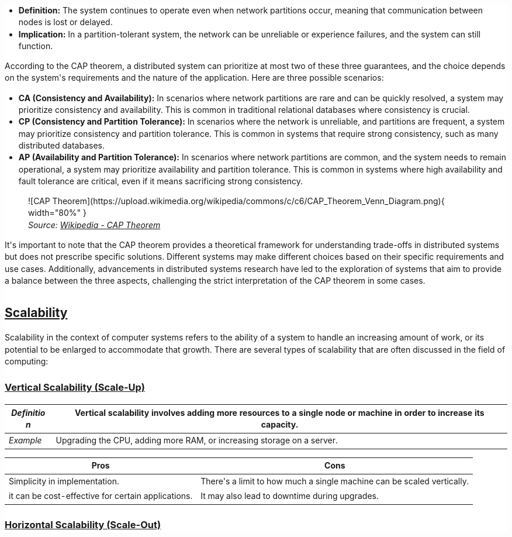 - **Definition:** The system continues to operate even when network partitions occur, meaning that communication between nodes is lost or delayed.
- **Implication:** In a partition-tolerant system, the network can be unreliable or experience failures, and the system can still function.

According to the CAP theorem, a distributed system can prioritize at most two of these three guarantees, and the choice depends on the system's requirements and the nature of the application. Here are three possible scenarios:

* **CA (Consistency and Availability):** In scenarios where network partitions are rare and can be quickly resolved, a system may prioritize consistency and availability. This is common in traditional relational databases where consistency is crucial.
* **CP (Consistency and Partition Tolerance):** In scenarios where the network is unreliable, and partitions are frequent, a system may prioritize consistency and partition tolerance. This is common in systems that require strong consistency, such as many distributed databases.
* **AP (Availability and Partition Tolerance):** In scenarios where network partitions are common, and the system needs to remain operational, a system may prioritize availability and partition tolerance. This is common in systems where high availability and fault tolerance are critical, even if it means sacrificing strong consistency.

<figure markdown>
  ![CAP Theorem](https://upload.wikimedia.org/wikipedia/commons/c/c6/CAP_Theorem_Venn_Diagram.png){ width="80%" }
  <figcaption><i>Source: <a href="https://en.wikipedia.org/wiki/CAP_theorem" target="_blank">Wikipedia - CAP Theorem</a></i></figcaption>
</figure>

It's important to note that the CAP theorem provides a theoretical framework for understanding trade-offs in distributed systems but does not prescribe specific solutions. Different systems may make different choices based on their specific requirements and use cases. Additionally, advancements in distributed systems research have led to the exploration of systems that aim to provide a balance between the three aspects, challenging the strict interpretation of the CAP theorem in some cases.

## [Scalability](#scalability-1)

Scalability in the context of computer systems refers to the ability of a system to handle an increasing amount of work, or its potential to be enlarged to accommodate that growth. There are several types of scalability that are often discussed in the field of computing:

### [Vertical Scalability (Scale-Up)](#vertical-scalability-scale-up)

| *Definition* | Vertical scalability involves adding more resources to a single node or machine in order to increase its capacity. |
| -------------- | ------------------------------------------------------------------------------------------------------------------ |
| *Example*    | Upgrading the CPU, adding more RAM, or increasing storage on a server.                                                     |

| Pros                                               | Cons                                                                   |
| -------------------------------------------------- | ---------------------------------------------------------------------- |
| Simplicity in implementation.                      | There's a limit to how much a single machine can be scaled vertically. |
| it can be cost-effective for certain applications. | It may also lead to downtime during upgrades.                          |

### [Horizontal Scalability (Scale-Out)](#horizontal-scalability-scale-out)
